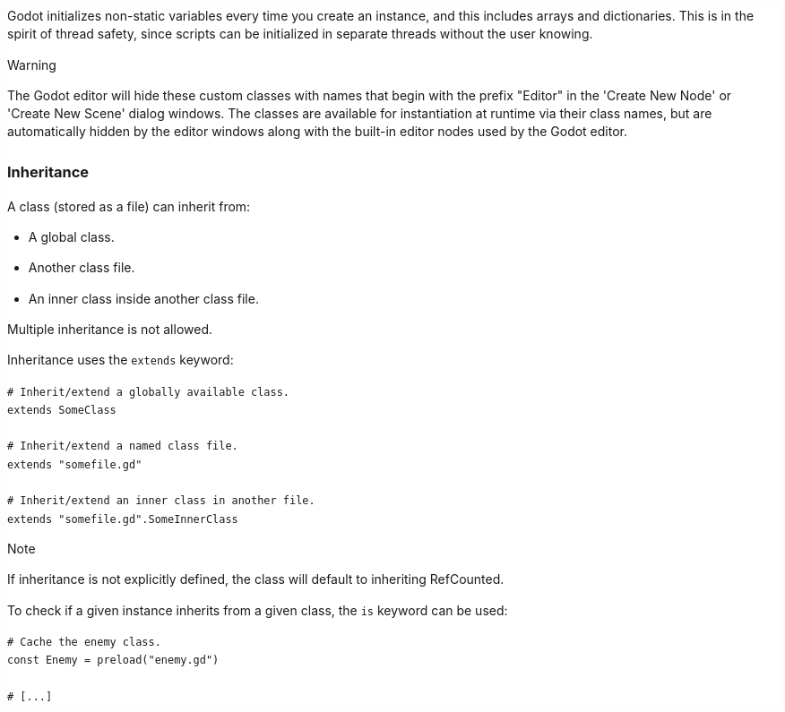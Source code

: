 Godot initializes non-static variables every time you create an instance, and
this includes arrays and dictionaries. This is in the spirit of thread safety,
since scripts can be initialized in separate threads without the user knowing.

Warning

The Godot editor will hide these custom classes with names that begin with the
prefix "Editor" in the 'Create New Node' or 'Create New Scene' dialog windows.
The classes are available for instantiation at runtime via their class names,
but are automatically hidden by the editor windows along with the built-in
editor nodes used by the Godot editor.

### Inheritance

A class (stored as a file) can inherit from:

  * A global class.

  * Another class file.

  * An inner class inside another class file.

Multiple inheritance is not allowed.

Inheritance uses the `extends` keyword:

    
    
    # Inherit/extend a globally available class.
    extends SomeClass
    
    # Inherit/extend a named class file.
    extends "somefile.gd"
    
    # Inherit/extend an inner class in another file.
    extends "somefile.gd".SomeInnerClass
    

Note

If inheritance is not explicitly defined, the class will default to inheriting
RefCounted.

To check if a given instance inherits from a given class, the `is` keyword can
be used:

    
    
    # Cache the enemy class.
    const Enemy = preload("enemy.gd")
    
    # [...]
    